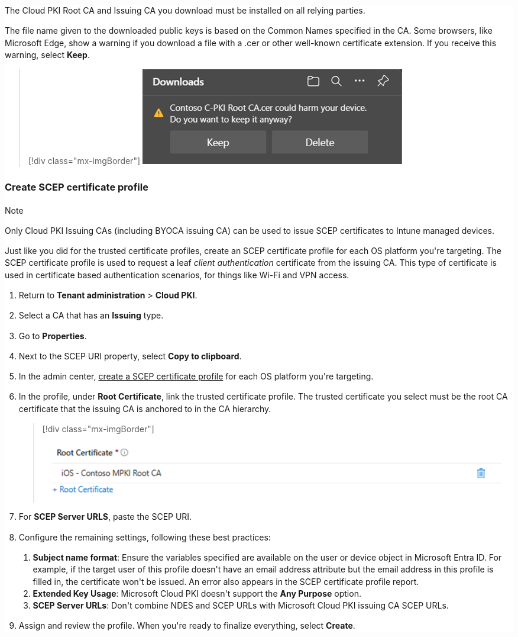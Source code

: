 The Cloud PKI Root CA and Issuing CA you download must be installed on all relying parties.  

The file name given to the downloaded public keys is based on the Common Names specified in the CA. Some browsers, like Microsoft Edge, show a warning if you download a file with a .cer or other well-known certificate extension. If you receive this warning, select **Keep**.   

> [!div class="mx-imgBorder"]
> ![Image of Downloads prompt highlighting the keep option. ](./media/microsoft-cloud-pki/download-warning.png)   


### Create SCEP certificate profile  
>[!NOTE]
> Only Cloud PKI Issuing CAs (including BYOCA issuing CA) can be used to issue SCEP certificates to Intune managed devices.  

Just like you did for the trusted certificate profiles, create an SCEP certificate profile for each OS platform you're targeting. The SCEP certificate profile is used to request a leaf *client authentication* certificate from the issuing CA. This type of certificate is used in certificate based authentication scenarios, for things like Wi-Fi and VPN access. 

1. Return to **Tenant administration** > **Cloud PKI**.
1. Select a CA that has an **Issuing** type.  
1. Go to **Properties**. 
1. Next to the SCEP URI property, select **Copy to clipboard**.  
1. In the admin center, [create a SCEP certificate profile](certificates-profile-scep.md#create-a-scep-certificate-profile) for each OS platform you're targeting.   
1. In the profile, under **Root Certificate**, link the trusted certificate profile. The trusted certificate you select must be the root CA certificate that the issuing CA is anchored to in the CA hierarchy.  
    
      > [!div class="mx-imgBorder"]
      > ![Image of the root certificate setting, with a root CA certificate selected.](./media/microsoft-cloud-pki/scep-root-certificate.png)   

1. For **SCEP Server URLS**, paste the SCEP URI. 
1. Configure the remaining settings, following these best practices:  
    1. **Subject name format**: Ensure the variables specified are available on the user or device object in Microsoft Entra ID. For example, if the target user of this profile doesn't have an email address attribute but the email address in this profile is filled in, the certificate won't be issued. An error also appears in the SCEP certificate profile report.  
    1. **Extended Key Usage**: Microsoft Cloud PKI doesn't support the **Any Purpose** option.   
    1. **SCEP Server URLs**: Don't combine NDES and SCEP URLs with Microsoft Cloud PKI issuing CA SCEP URLs.  
1. Assign and review the profile. When you're ready to finalize everything, select **Create**.  
